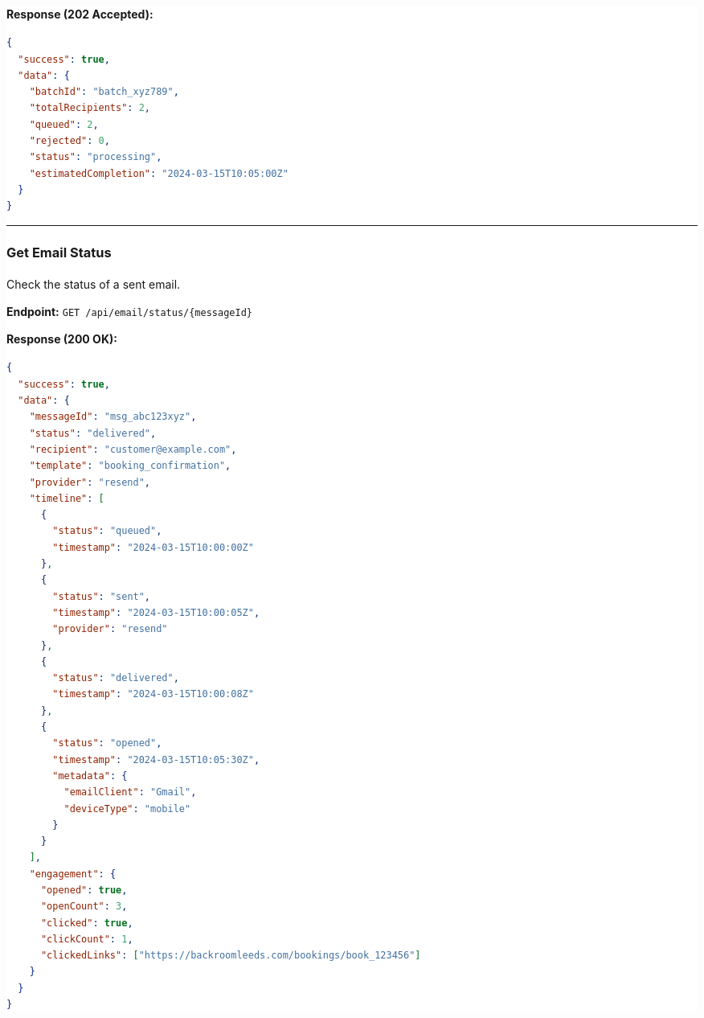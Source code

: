 
**Response (202 Accepted):**
```json
{
  "success": true,
  "data": {
    "batchId": "batch_xyz789",
    "totalRecipients": 2,
    "queued": 2,
    "rejected": 0,
    "status": "processing",
    "estimatedCompletion": "2024-03-15T10:05:00Z"
  }
}
```

---

### Get Email Status

Check the status of a sent email.

**Endpoint:** `GET /api/email/status/{messageId}`

**Response (200 OK):**
```json
{
  "success": true,
  "data": {
    "messageId": "msg_abc123xyz",
    "status": "delivered",
    "recipient": "customer@example.com",
    "template": "booking_confirmation",
    "provider": "resend",
    "timeline": [
      {
        "status": "queued",
        "timestamp": "2024-03-15T10:00:00Z"
      },
      {
        "status": "sent",
        "timestamp": "2024-03-15T10:00:05Z",
        "provider": "resend"
      },
      {
        "status": "delivered",
        "timestamp": "2024-03-15T10:00:08Z"
      },
      {
        "status": "opened",
        "timestamp": "2024-03-15T10:05:30Z",
        "metadata": {
          "emailClient": "Gmail",
          "deviceType": "mobile"
        }
      }
    ],
    "engagement": {
      "opened": true,
      "openCount": 3,
      "clicked": true,
      "clickCount": 1,
      "clickedLinks": ["https://backroomleeds.com/bookings/book_123456"]
    }
  }
}
```